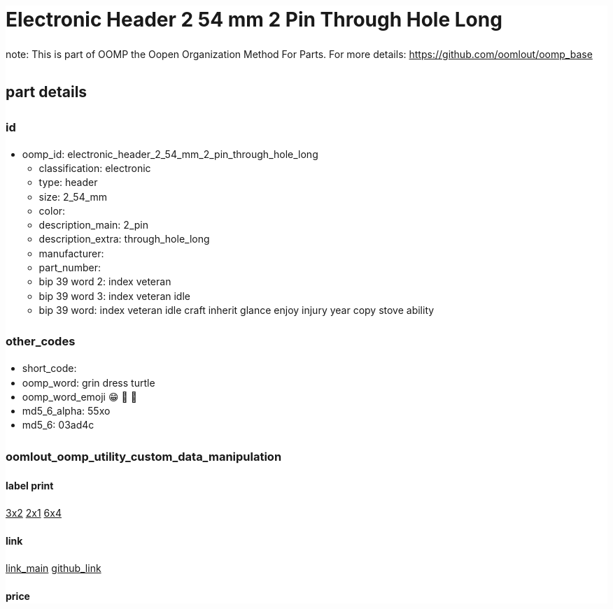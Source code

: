 # Electronic Header 2 54 mm 2 Pin Through Hole Long  

note: This is part of OOMP the Oopen Organization Method For Parts. For more details: https://github.com/oomlout/oomp_base

##  part details





### id
* oomp_id: electronic_header_2_54_mm_2_pin_through_hole_long
  * classification: electronic
  * type: header
  * size: 2_54_mm
  * color: 
  * description_main: 2_pin
  * description_extra: through_hole_long
  * manufacturer: 
  * part_number: 
  * bip 39 word 2: index veteran
  * bip 39 word 3: index veteran idle
  * bip 39 word: index veteran idle craft inherit glance enjoy injury year copy stove ability

### other_codes
* short_code: 
* oomp_word: grin dress turtle
* oomp_word_emoji :grin: :dress: :turtle:
* md5_6_alpha: 55xo
* md5_6: 03ad4c






### oomlout_oomp_utility_custom_data_manipulation
#### label print
[3x2](http://192.168.1.245:1112/?label=oomp%2055xo)
[2x1](http://192.168.1.242:1112/?label=oomp%2055xo)
[6x4](http://192.168.1.55:1112/?label=oomp%2055xo)    

#### link

[link_main](https://github.com/oomlout/oomlout_oomp_current_version_messy/tree/main/parts/electronic_header_2_54_mm_2_pin_through_hole_long) [github_link](https://github.com/oomlout/oomlout_oomp_part_src/tree/main/parts/electronic_header_2_54_mm_2_pin_through_hole_long)                             

#### price




